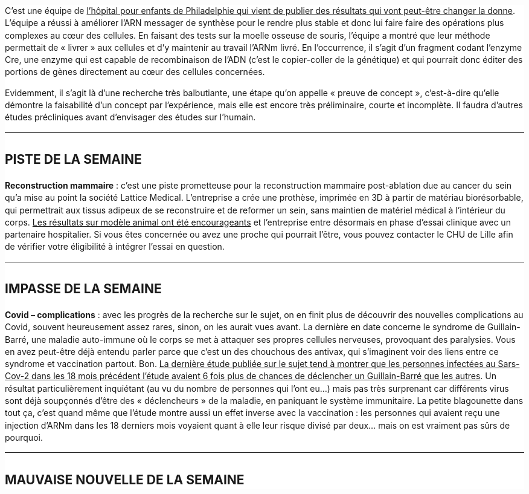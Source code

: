 
C’est une équipe de [l’hôpital pour enfants de Philadelphie qui vient de publier des résultats qui vont peut-être changer la donne](https://pubmed.ncbi.nlm.nih.gov/37499029/). L’équipe a réussi à améliorer l’ARN messager de synthèse pour le rendre plus stable et donc lui faire faire des opérations plus complexes au cœur des cellules. En faisant des tests sur la moelle osseuse de souris, l’équipe a montré que leur méthode permettait de « livrer » aux cellules et d’y maintenir au travail l’ARNm livré. En l’occurrence, il s’agit d’un fragment codant l’enzyme Cre, une enzyme qui est capable de recombinaison de l’ADN (c’est le copier-coller de la génétique) et qui pourrait donc éditer des portions de gènes directement au cœur des cellules concernées.


Evidemment, il s’agit là d’une recherche très balbutiante, une étape qu’on appelle « preuve de concept », c’est-à-dire qu’elle démontre la faisabilité d’un concept par l’expérience, mais elle est encore très préliminaire, courte et incomplète. Il faudra d’autres études précliniques avant d’envisager des études sur l’humain.

---

## PISTE DE LA SEMAINE

**Reconstruction mammaire** : c’est une piste prometteuse pour la reconstruction mammaire post-ablation due au cancer du sein qu’a mise au point la société Lattice Medical. L’entreprise a crée une prothèse, imprimée en 3D à partir de matériau biorésorbable, qui permettrait aux tissus adipeux de se reconstruire et de reformer un sein, sans maintien de matériel médical à l’intérieur du corps. [Les résultats sur modèle animal ont été encourageants](https://pubmed.ncbi.nlm.nih.gov/36569243/) et l’entreprise entre désormais en phase d’essai clinique avec un partenaire hospitalier. Si vous êtes concernée ou avez une proche qui pourrait l’être, vous pouvez contacter le CHU de Lille afin de vérifier votre éligibilité à intégrer l’essai en question.

---

## IMPASSE DE LA SEMAINE

**Covid – complications** : avec les progrès de la recherche sur le sujet, on en finit plus de découvrir des nouvelles complications au Covid, souvent heureusement assez rares, sinon, on les aurait vues avant. La dernière en date concerne le syndrome de Guillain-Barré, une maladie auto-immune où le corps se met à attaquer ses propres cellules nerveuses, provoquant des paralysies. Vous en avez peut-être déjà entendu parler parce que c’est un des chouchous des antivax, qui s’imaginent voir des liens entre ce syndrome et vaccination partout. Bon. [La dernière étude publiée sur le sujet tend à montrer que les personnes infectées au Sars-Cov-2 dans les 18 mois précédent l’étude avaient 6 fois plus de chances de déclencher un Guillain-Barré que les autres](https://n.neurology.org/content/early/2023/10/18/WNL.0000000000207998). Un résultat particulièrement inquiétant (au vu du nombre de personnes qui l’ont eu…) mais pas très surprenant car différents virus sont déjà soupçonnés d’être des « déclencheurs » de la maladie, en paniquant le système immunitaire. La petite blagounette dans tout ça, c’est quand même que l’étude montre aussi un effet inverse avec la vaccination : les personnes qui avaient reçu une injection d’ARNm dans les 18 derniers mois voyaient quant à elle leur risque divisé par deux… mais on est vraiment pas sûrs de pourquoi.

---

## MAUVAISE NOUVELLE DE LA SEMAINE
